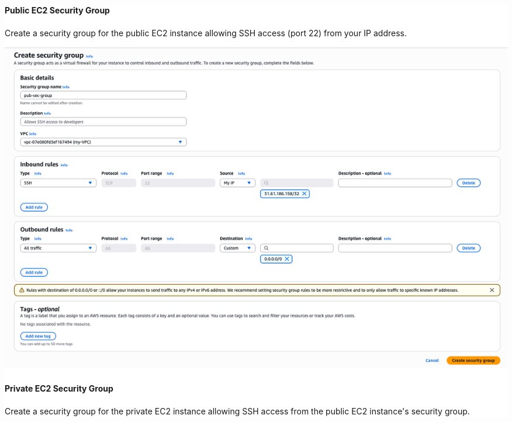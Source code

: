 #### Public EC2 Security Group

Create a security group for the public EC2 instance allowing SSH access (port 22) from your IP address.

![Create Security Group for Public EC2](img/create-sec-group-for-pub-ec2.png)

#### Private EC2 Security Group

Create a security group for the private EC2 instance allowing SSH access from the public EC2 instance's security group.
